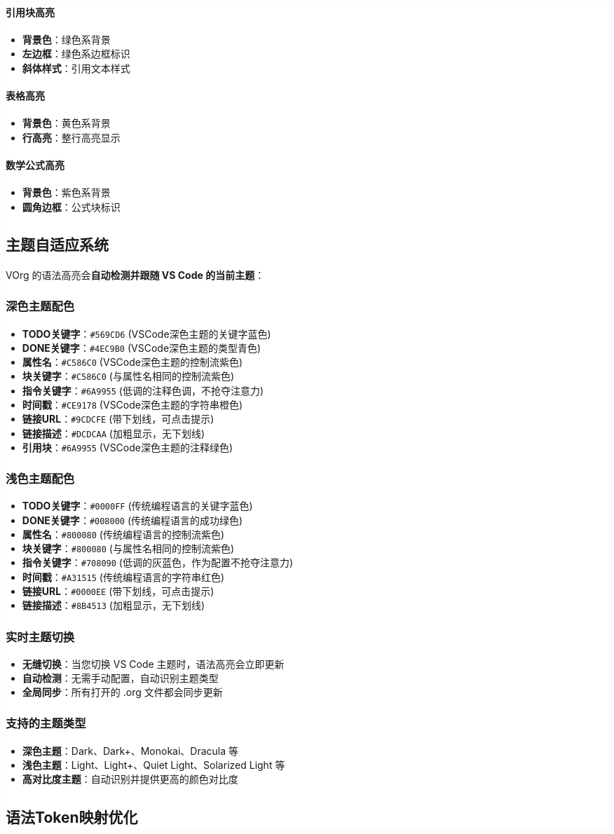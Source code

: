 #### 引用块高亮
- **背景色**：绿色系背景
- **左边框**：绿色系边框标识
- **斜体样式**：引用文本样式

#### 表格高亮
- **背景色**：黄色系背景
- **行高亮**：整行高亮显示

#### 数学公式高亮
- **背景色**：紫色系背景
- **圆角边框**：公式块标识

## 主题自适应系统

VOrg 的语法高亮会**自动检测并跟随 VS Code 的当前主题**：

### 深色主题配色
- **TODO关键字**：`#569CD6` (VSCode深色主题的关键字蓝色)
- **DONE关键字**：`#4EC9B0` (VSCode深色主题的类型青色)  
- **属性名**：`#C586C0` (VSCode深色主题的控制流紫色)
- **块关键字**：`#C586C0` (与属性名相同的控制流紫色)
- **指令关键字**：`#6A9955` (低调的注释色调，不抢夺注意力)
- **时间戳**：`#CE9178` (VSCode深色主题的字符串橙色)
- **链接URL**：`#9CDCFE` (带下划线，可点击提示)
- **链接描述**：`#DCDCAA` (加粗显示，无下划线)
- **引用块**：`#6A9955` (VSCode深色主题的注释绿色)

### 浅色主题配色
- **TODO关键字**：`#0000FF` (传统编程语言的关键字蓝色)
- **DONE关键字**：`#008000` (传统编程语言的成功绿色)
- **属性名**：`#800080` (传统编程语言的控制流紫色)
- **块关键字**：`#800080` (与属性名相同的控制流紫色)
- **指令关键字**：`#708090` (低调的灰蓝色，作为配置不抢夺注意力)
- **时间戳**：`#A31515` (传统编程语言的字符串红色)
- **链接URL**：`#0000EE` (带下划线，可点击提示)
- **链接描述**：`#8B4513` (加粗显示，无下划线)

### 实时主题切换
- **无缝切换**：当您切换 VS Code 主题时，语法高亮会立即更新
- **自动检测**：无需手动配置，自动识别主题类型
- **全局同步**：所有打开的 .org 文件都会同步更新

### 支持的主题类型
- **深色主题**：Dark、Dark+、Monokai、Dracula 等
- **浅色主题**：Light、Light+、Quiet Light、Solarized Light 等
- **高对比度主题**：自动识别并提供更高的颜色对比度

## 语法Token映射优化

